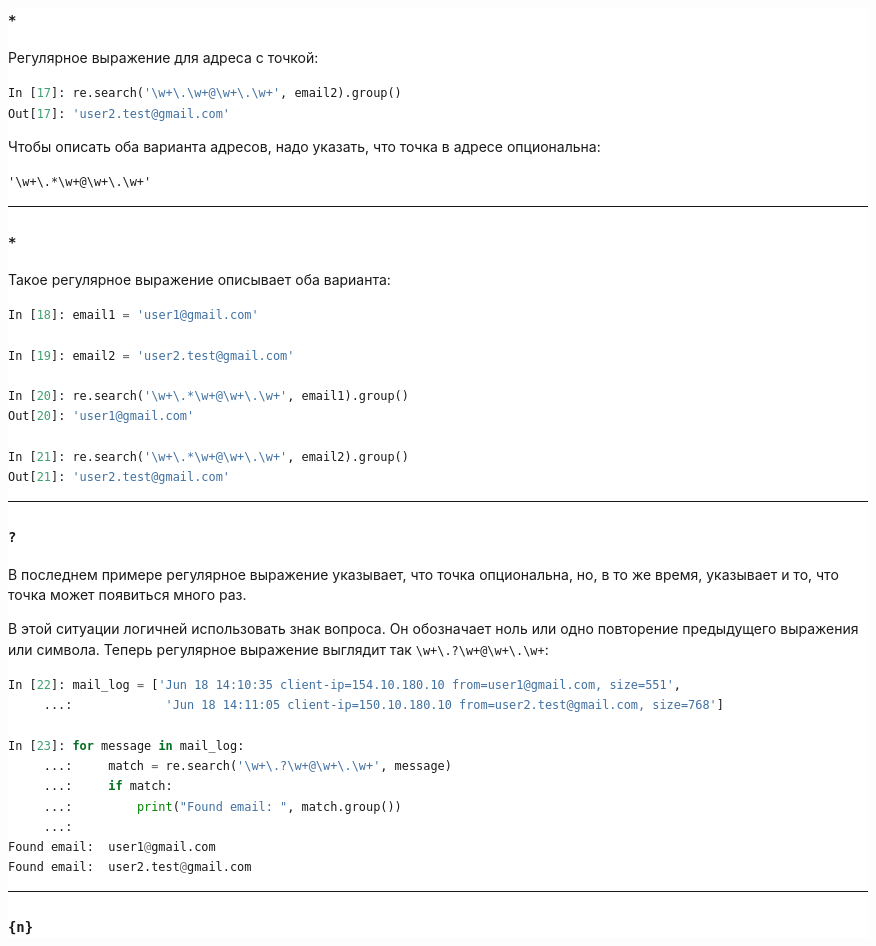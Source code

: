 ### ```*```

Регулярное выражение для адреса с точкой:
```python
In [17]: re.search('\w+\.\w+@\w+\.\w+', email2).group()
Out[17]: 'user2.test@gmail.com'
```

Чтобы описать оба варианта адресов, надо указать, что точка в адресе опциональна:
```
'\w+\.*\w+@\w+\.\w+'
```

---
### ```*```

Такое регулярное выражение описывает оба варианта:
```python
In [18]: email1 = 'user1@gmail.com'

In [19]: email2 = 'user2.test@gmail.com'

In [20]: re.search('\w+\.*\w+@\w+\.\w+', email1).group()
Out[20]: 'user1@gmail.com'

In [21]: re.search('\w+\.*\w+@\w+\.\w+', email2).group()
Out[21]: 'user2.test@gmail.com'
```

---
### ```?```

В последнем примере регулярное выражение указывает, что точка опциональна,
но, в то же время, указывает и то, что точка может появиться много раз.

В этой ситуации логичней использовать знак вопроса.
Он обозначает ноль или одно повторение предыдущего выражения или символа.
Теперь регулярное выражение выглядит так ```\w+\.?\w+@\w+\.\w+```:
```python
In [22]: mail_log = ['Jun 18 14:10:35 client-ip=154.10.180.10 from=user1@gmail.com, size=551',
     ...:             'Jun 18 14:11:05 client-ip=150.10.180.10 from=user2.test@gmail.com, size=768']

In [23]: for message in mail_log:
     ...:     match = re.search('\w+\.?\w+@\w+\.\w+', message)
     ...:     if match:
     ...:         print("Found email: ", match.group())
     ...:
Found email:  user1@gmail.com
Found email:  user2.test@gmail.com
```

---
### ```{n}```
